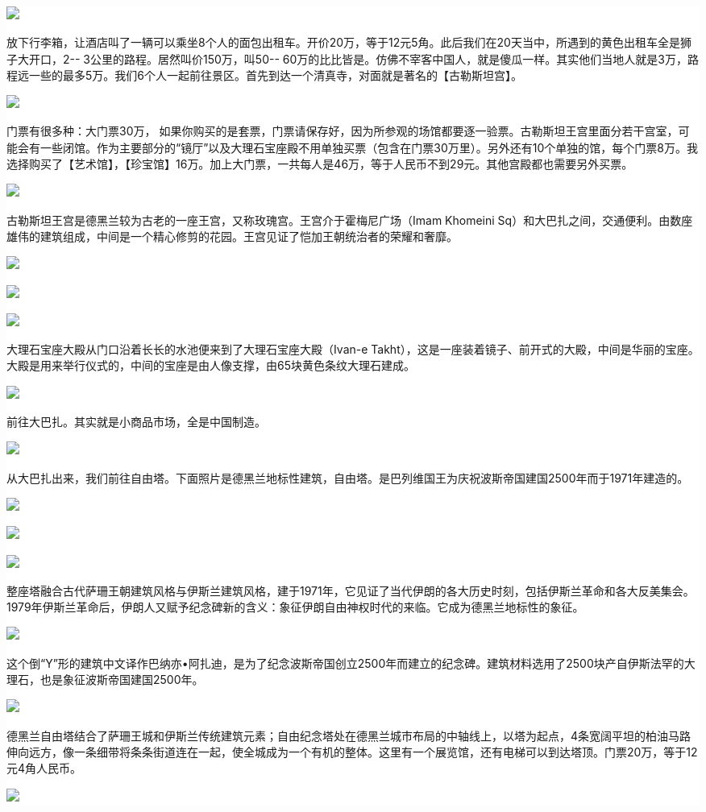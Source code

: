 ![](https://s.tuniu.net/qn/image/0cdc7769ce2b3ebcb7f4bd882c66d1cd/90f29d57-9bd3-487a-8bcd-5c260305bb70.jpg?imageView2/2/w/800/h/0)

放下行李箱，让酒店叫了一辆可以乘坐8个人的面包出租车。开价20万，等于12元5角。此后我们在20天当中，所遇到的黄色出租车全是狮子大开口，2--
3公里的路程。居然叫价150万，叫50--
60万的比比皆是。仿佛不宰客中国人，就是傻瓜一样。其实他们当地人就是3万，路程远一些的最多5万。我们6个人一起前往景区。首先到达一个清真寺，对面就是著名的【古勒斯坦宫】。

![](https://s.tuniu.net/qn/image/0cdc7769ce2b3ebcb7f4bd882c66d1cd/c8caee6b-26e2-4e1f-a6fc-87c3fe47f59a.jpg?imageView2/2/w/800/h/0)

门票有很多种：大门票30万，
如果你购买的是套票，门票请保存好，因为所参观的场馆都要逐一验票。古勒斯坦王宫里面分若干宫室，可能会有一些闭馆。作为主要部分的“镜厅”以及大理石宝座殿不用单独买票（包含在门票30万里）。另外还有10个单独的馆，每个门票8万。我选择购买了【艺术馆】，【珍宝馆】16万。加上大门票，一共每人是46万，等于人民币不到29元。其他宫殿都也需要另外买票。

![](https://s.tuniu.net/qn/image/0cdc7769ce2b3ebcb7f4bd882c66d1cd/6ae86f0d-5266-4d9b-cba2-1959c63a17b2.jpg?imageView2/2/w/800/h/0)

古勒斯坦王宫是德黑兰较为古老的一座王宫，又称玫瑰宫。王宫介于霍梅尼广场（Imam Khomeini
Sq）和大巴扎之间，交通便利。由数座雄伟的建筑组成，中间是一个精心修剪的花园。王宫见证了恺加王朝统治者的荣耀和奢靡。

![](https://s.tuniu.net/qn/image/0cdc7769ce2b3ebcb7f4bd882c66d1cd/0cbfef75-7a46-4123-da21-9a2a3b6ac534.jpg?imageView2/2/w/800/h/0)

![](https://s.tuniu.net/qn/image/0cdc7769ce2b3ebcb7f4bd882c66d1cd/3a57eb91-4690-4dd1-bf2b-c1347780600f.jpg?imageView2/2/w/800/h/0)

![](https://s.tuniu.net/qn/image/0cdc7769ce2b3ebcb7f4bd882c66d1cd/cdc96822-ef68-42d1-aebf-1355a065ac5c.jpg?imageView2/2/w/800/h/0)

大理石宝座大殿从门口沿着长长的水池便来到了大理石宝座大殿（Ivan-e
Takht），这是一座装着镜子、前开式的大殿，中间是华丽的宝座。大殿是用来举行仪式的，中间的宝座是由人像支撑，由65块黄色条纹大理石建成。

![](https://s.tuniu.net/qn/image/0cdc7769ce2b3ebcb7f4bd882c66d1cd/d59cf19b-f913-45c8-c38c-0ccbba9cd6f5.jpg?imageView2/2/w/800/h/0)

前往大巴扎。其实就是小商品市场，全是中国制造。

![](https://s.tuniu.net/qn/image/0cdc7769ce2b3ebcb7f4bd882c66d1cd/b6c1973e-c69b-492f-bfd1-645b689b5df4.jpg?imageView2/2/w/800/h/0)

从大巴扎出来，我们前往自由塔。下面照片是德黑兰地标性建筑，自由塔。是巴列维国王为庆祝波斯帝国建国2500年而于1971年建造的。

![](https://s.tuniu.net/qn/image/0cdc7769ce2b3ebcb7f4bd882c66d1cd/816b85af-f482-454c-8fc1-f7e181fb0c5e.jpg?imageView2/2/w/800/h/0)

![](https://s.tuniu.net/qn/image/0cdc7769ce2b3ebcb7f4bd882c66d1cd/88a59643-962c-4383-b6bf-a4c64288aec2.jpg?imageView2/2/w/800/h/0)

![](https://s.tuniu.net/qn/image/0cdc7769ce2b3ebcb7f4bd882c66d1cd/1a723268-33ce-4c8f-f827-6f20452d4699.jpg?imageView2/2/w/800/h/0)

整座塔融合古代萨珊王朝建筑风格与伊斯兰建筑风格，建于1971年，它见证了当代伊朗的各大历史时刻，包括伊斯兰革命和各大反美集会。1979年伊斯兰革命后，伊朗人又赋予纪念碑新的含义：象征伊朗自由神权时代的来临。它成为德黑兰地标性的象征。

![](https://s.tuniu.net/qn/image/0cdc7769ce2b3ebcb7f4bd882c66d1cd/419a9603-9cc5-4fbb-9ea8-f25c8f6fd7bd.jpg?imageView2/2/w/800/h/0)

这个倒“Y”形的建筑中文译作巴纳亦•阿扎迪，是为了纪念波斯帝国创立2500年而建立的纪念碑。建筑材料选用了2500块产自伊斯法罕的大理石，也是象征波斯帝国建国2500年。

![](https://s.tuniu.net/qn/image/0cdc7769ce2b3ebcb7f4bd882c66d1cd/f526758c-995d-4ef5-9e55-5efd68b89c42.jpg?imageView2/2/w/800/h/0)

德黑兰自由塔结合了萨珊王城和伊斯兰传统建筑元素；自由纪念塔处在德黑兰城市布局的中轴线上，以塔为起点，4条宽阔平坦的柏油马路伸向远方，像一条细带将条条街道连在一起，使全城成为一个有机的整体。这里有一个展览馆，还有电梯可以到达塔顶。门票20万，等于12元4角人民币。

![](https://s.tuniu.net/qn/image/0cdc7769ce2b3ebcb7f4bd882c66d1cd/57d240d8-1514-49d1-ec4d-e0accba95293.jpg?imageView2/2/w/800/h/0)
